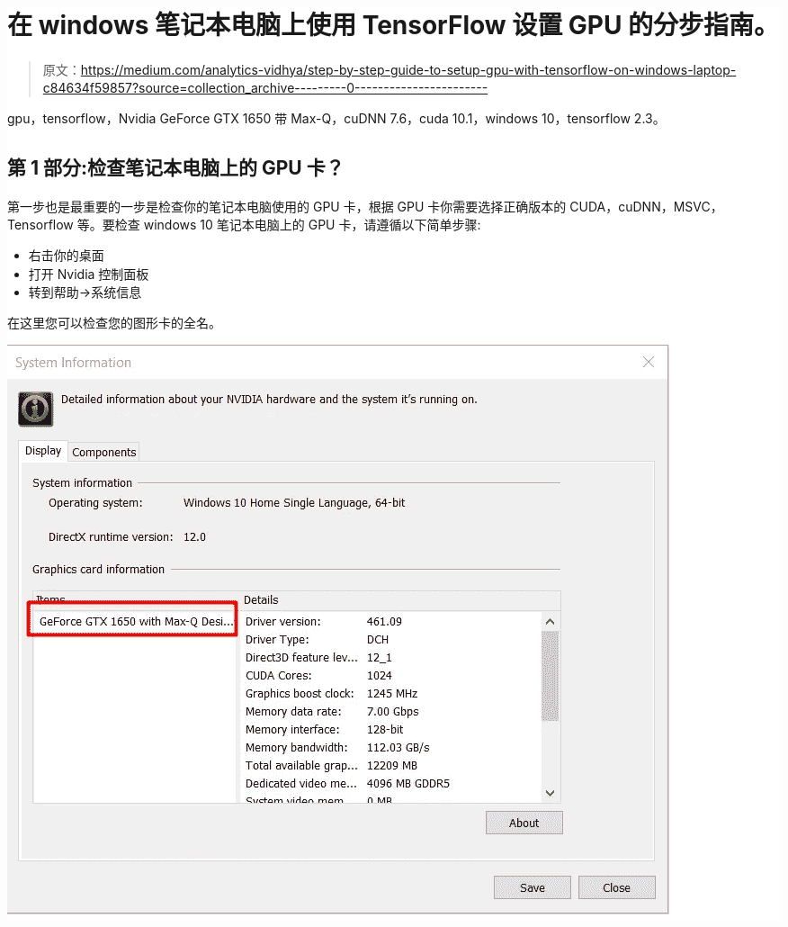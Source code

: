 # 在 windows 笔记本电脑上使用 TensorFlow 设置 GPU 的分步指南。

> 原文：<https://medium.com/analytics-vidhya/step-by-step-guide-to-setup-gpu-with-tensorflow-on-windows-laptop-c84634f59857?source=collection_archive---------0----------------------->

gpu，tensorflow，Nvidia GeForce GTX 1650 带 Max-Q，cuDNN 7.6，cuda 10.1，windows 10，tensorflow 2.3。

## **第 1 部分:检查笔记本电脑上的 GPU 卡？**

第一步也是最重要的一步是检查你的笔记本电脑使用的 GPU 卡，根据 GPU 卡你需要选择正确版本的 CUDA，cuDNN，MSVC，Tensorflow 等。要检查 windows 10 笔记本电脑上的 GPU 卡，请遵循以下简单步骤:

*   右击你的桌面
*   打开 Nvidia 控制面板
*   转到帮助->系统信息

在这里您可以检查您的图形卡的全名。

![](img/5b4e4ae30dd7b092f60e68a80f8e63a0.png)
